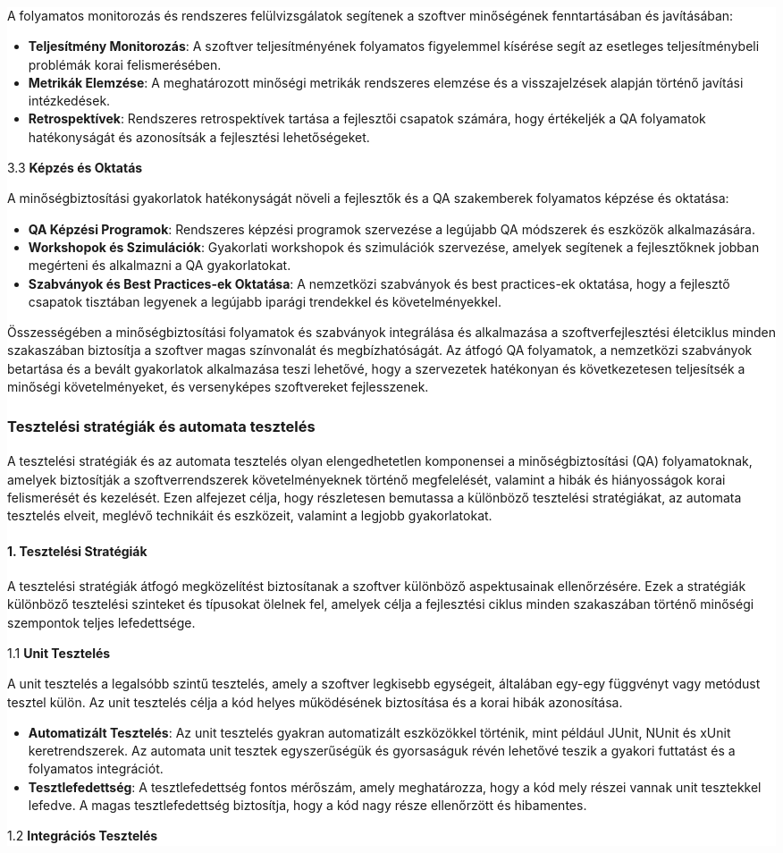 A folyamatos monitorozás és rendszeres felülvizsgálatok segítenek a szoftver minőségének fenntartásában és javításában:

- **Teljesítmény Monitorozás**: A szoftver teljesítményének folyamatos figyelemmel kísérése segít az esetleges teljesítménybeli problémák korai felismerésében.
- **Metrikák Elemzése**: A meghatározott minőségi metrikák rendszeres elemzése és a visszajelzések alapján történő javítási intézkedések.
- **Retrospektívek**: Rendszeres retrospektívek tartása a fejlesztői csapatok számára, hogy értékeljék a QA folyamatok hatékonyságát és azonosítsák a fejlesztési lehetőségeket.

3.3 **Képzés és Oktatás**

A minőségbiztosítási gyakorlatok hatékonyságát növeli a fejlesztők és a QA szakemberek folyamatos képzése és oktatása:

- **QA Képzési Programok**: Rendszeres képzési programok szervezése a legújabb QA módszerek és eszközök alkalmazására.
- **Workshopok és Szimulációk**: Gyakorlati workshopok és szimulációk szervezése, amelyek segítenek a fejlesztőknek jobban megérteni és alkalmazni a QA gyakorlatokat.
- **Szabványok és Best Practices-ek Oktatása**: A nemzetközi szabványok és best practices-ek oktatása, hogy a fejlesztő csapatok tisztában legyenek a legújabb iparági trendekkel és követelményekkel.

Összességében a minőségbiztosítási folyamatok és szabványok integrálása és alkalmazása a szoftverfejlesztési életciklus minden szakaszában biztosítja a szoftver magas színvonalát és megbízhatóságát. Az átfogó QA folyamatok, a nemzetközi szabványok betartása és a bevált gyakorlatok alkalmazása teszi lehetővé, hogy a szervezetek hatékonyan és következetesen teljesítsék a minőségi követelményeket, és versenyképes szoftvereket fejlesszenek.

### Tesztelési stratégiák és automata tesztelés

A tesztelési stratégiák és az automata tesztelés olyan elengedhetetlen komponensei a minőségbiztosítási (QA) folyamatoknak, amelyek biztosítják a szoftverrendszerek követelményeknek történő megfelelését, valamint a hibák és hiányosságok korai felismerését és kezelését. Ezen alfejezet célja, hogy részletesen bemutassa a különböző tesztelési stratégiákat, az automata tesztelés elveit, meglévő technikáit és eszközeit, valamint a legjobb gyakorlatokat.

#### 1. Tesztelési Stratégiák

A tesztelési stratégiák átfogó megközelítést biztosítanak a szoftver különböző aspektusainak ellenőrzésére. Ezek a stratégiák különböző tesztelési szinteket és típusokat ölelnek fel, amelyek célja a fejlesztési ciklus minden szakaszában történő minőségi szempontok teljes lefedettsége.

1.1 **Unit Tesztelés**

A unit tesztelés a legalsóbb szintű tesztelés, amely a szoftver legkisebb egységeit, általában egy-egy függvényt vagy metódust tesztel külön. Az unit tesztelés célja a kód helyes működésének biztosítása és a korai hibák azonosítása.

- **Automatizált Tesztelés**: Az unit tesztelés gyakran automatizált eszközökkel történik, mint például JUnit, NUnit és xUnit keretrendszerek. Az automata unit tesztek egyszerűségük és gyorsaságuk révén lehetővé teszik a gyakori futtatást és a folyamatos integrációt.
- **Tesztlefedettség**: A tesztlefedettség fontos mérőszám, amely meghatározza, hogy a kód mely részei vannak unit tesztekkel lefedve. A magas tesztlefedettség biztosítja, hogy a kód nagy része ellenőrzött és hibamentes.

1.2 **Integrációs Tesztelés**
